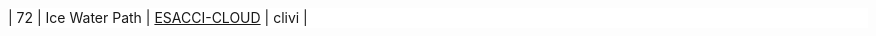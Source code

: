 | 72 | Ice Water Path                                                                            | <a target="_blank" href="https://public.satproj.klima.dwd.de/data/ESA_Cloud_CCI/CLD_PRODUCTS/v3.0/">ESACCI-CLOUD</a>                                                                                                                                                                                                                                                                                                                                                                                                                                                                                                                                                                                                                                                                                                                                                                                                                                                                                                                                                                                                                                                                                                                                                                                                                                                                                                                                                                                                                                                                                                                                                                                                                                                                                                                                                                                                                                                                                                                                                                                                                                                                                                                                | clivi        |